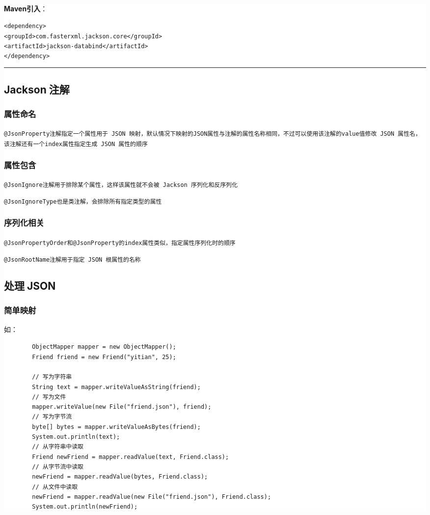 **Maven引入**：

```
<dependency>
<groupId>com.fasterxml.jackson.core</groupId>
<artifactId>jackson-databind</artifactId>
</dependency>
```
---

## Jackson 注解

### 属性命名

```
@JsonProperty注解指定一个属性用于 JSON 映射，默认情况下映射的JSON属性与注解的属性名称相同，不过可以使用该注解的value值修改 JSON 属性名，该注解还有一个index属性指定生成 JSON 属性的顺序
```

### 属性包含

```
@JsonIgnore注解用于排除某个属性，这样该属性就不会被 Jackson 序列化和反序列化
```

```
@JsonIgnoreType也是类注解，会排除所有指定类型的属性
```

### 序列化相关

```
@JsonPropertyOrder和@JsonProperty的index属性类似，指定属性序列化时的顺序
```

```
@JsonRootName注解用于指定 JSON 根属性的名称
```

## 处理 JSON

### 简单映射

如：

```
		ObjectMapper mapper = new ObjectMapper();
        Friend friend = new Friend("yitian", 25);

        // 写为字符串
        String text = mapper.writeValueAsString(friend);
        // 写为文件
        mapper.writeValue(new File("friend.json"), friend);
        // 写为字节流
        byte[] bytes = mapper.writeValueAsBytes(friend);
        System.out.println(text);
        // 从字符串中读取
        Friend newFriend = mapper.readValue(text, Friend.class);
        // 从字节流中读取
        newFriend = mapper.readValue(bytes, Friend.class);
        // 从文件中读取
        newFriend = mapper.readValue(new File("friend.json"), Friend.class);
        System.out.println(newFriend);
```
